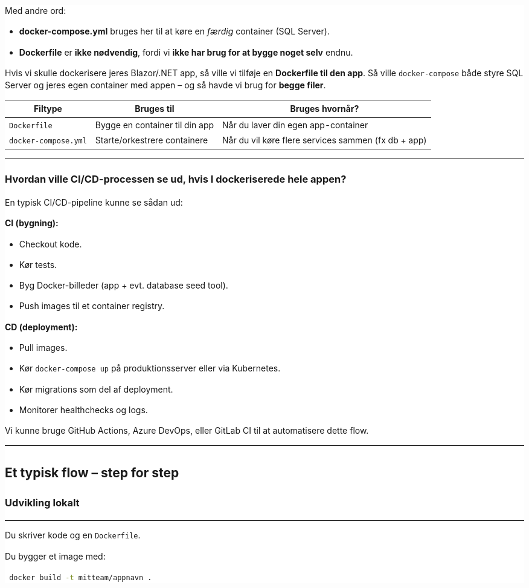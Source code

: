 Med andre ord:

- **docker-compose.yml** bruges her til at køre en _færdig_ container (SQL Server).

- **Dockerfile** er **ikke nødvendig**, fordi vi **ikke har brug for at bygge noget selv** endnu.


Hvis vi skulle dockerisere jeres Blazor/.NET app, så ville vi tilføje en **Dockerfile til den app**. 
Så ville `docker-compose` både styre SQL Server og jeres egen container med appen – og så havde vi brug for **begge filer**.


|Filtype|Bruges til|Bruges hvornår?|
|---|---|---|
|`Dockerfile`|Bygge en container til din app|Når du laver din egen app-container|
|`docker-compose.yml`|Starte/orkestrere containere|Når du vil køre flere services sammen (fx db + app)|

---

### Hvordan ville CI/CD-processen se ud, hvis I dockeriserede hele appen?
En typisk CI/CD-pipeline kunne se sådan ud:

**CI (bygning):**

- Checkout kode.
	
- Kør tests.
	
- Byg Docker-billeder (app + evt. database seed tool).
	
- Push images til et container registry.
	
**CD (deployment):**

- Pull images.
	
- Kør `docker-compose up` på produktionsserver eller via Kubernetes.
	
- Kør migrations som del af deployment.
	
- Monitorer healthchecks og logs.
	

Vi kunne bruge GitHub Actions, Azure DevOps, eller GitLab CI til at automatisere dette flow.

---

##  Et typisk flow – step for step
### Udvikling lokalt
---
Du skriver kode og en `Dockerfile`.
  
Du bygger et image med:
```bash
 docker build -t mitteam/appnavn .
```
